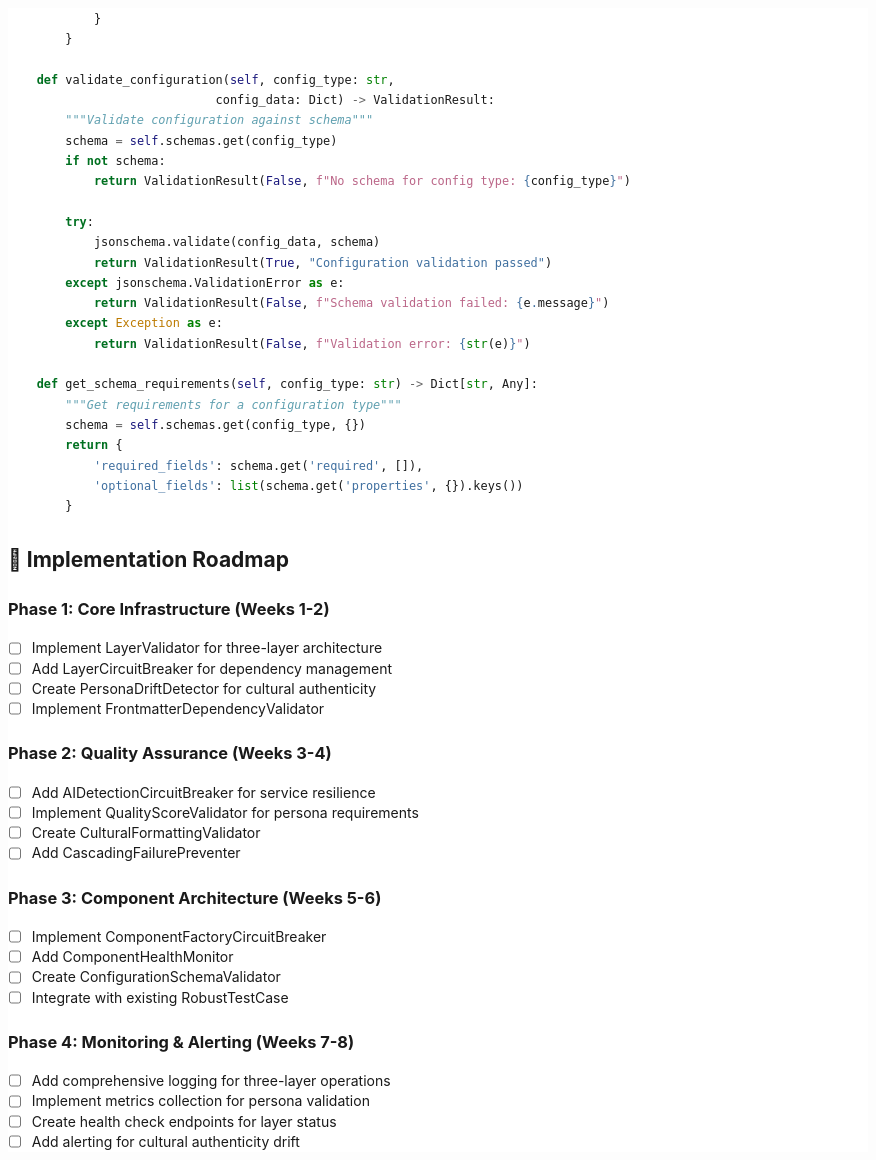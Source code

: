 ```python
            }
        }

    def validate_configuration(self, config_type: str,
                             config_data: Dict) -> ValidationResult:
        """Validate configuration against schema"""
        schema = self.schemas.get(config_type)
        if not schema:
            return ValidationResult(False, f"No schema for config type: {config_type}")

        try:
            jsonschema.validate(config_data, schema)
            return ValidationResult(True, "Configuration validation passed")
        except jsonschema.ValidationError as e:
            return ValidationResult(False, f"Schema validation failed: {e.message}")
        except Exception as e:
            return ValidationResult(False, f"Validation error: {str(e)}")

    def get_schema_requirements(self, config_type: str) -> Dict[str, Any]:
        """Get requirements for a configuration type"""
        schema = self.schemas.get(config_type, {})
        return {
            'required_fields': schema.get('required', []),
            'optional_fields': list(schema.get('properties', {}).keys())
        }
```

## 🎯 **Implementation Roadmap**

### **Phase 1: Core Infrastructure (Weeks 1-2)**
- [ ] Implement LayerValidator for three-layer architecture
- [ ] Add LayerCircuitBreaker for dependency management
- [ ] Create PersonaDriftDetector for cultural authenticity
- [ ] Implement FrontmatterDependencyValidator

### **Phase 2: Quality Assurance (Weeks 3-4)**
- [ ] Add AIDetectionCircuitBreaker for service resilience
- [ ] Implement QualityScoreValidator for persona requirements
- [ ] Create CulturalFormattingValidator
- [ ] Add CascadingFailurePreventer

### **Phase 3: Component Architecture (Weeks 5-6)**
- [ ] Implement ComponentFactoryCircuitBreaker
- [ ] Add ComponentHealthMonitor
- [ ] Create ConfigurationSchemaValidator
- [ ] Integrate with existing RobustTestCase

### **Phase 4: Monitoring & Alerting (Weeks 7-8)**
- [ ] Add comprehensive logging for three-layer operations
- [ ] Implement metrics collection for persona validation
- [ ] Create health check endpoints for layer status
- [ ] Add alerting for cultural authenticity drift
